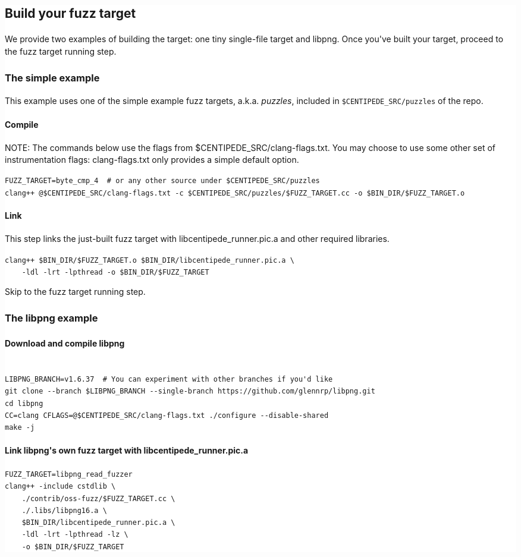 ## Build your fuzz target

We provide two examples of building the target: one tiny single-file target and
libpng. Once you've built your target, proceed to the fuzz target running step.

### The simple example

This example uses one of the simple example fuzz targets, a.k.a. *puzzles*,
included in `$CENTIPEDE_SRC/puzzles` of the repo.

#### Compile

NOTE: The commands below use the flags from $CENTIPEDE_SRC/clang-flags.txt.
You may choose to use some other set of instrumentation flags:
clang-flags.txt only provides a simple default option.

```shell
FUZZ_TARGET=byte_cmp_4  # or any other source under $CENTIPEDE_SRC/puzzles
clang++ @$CENTIPEDE_SRC/clang-flags.txt -c $CENTIPEDE_SRC/puzzles/$FUZZ_TARGET.cc -o $BIN_DIR/$FUZZ_TARGET.o
```

#### Link

This step links the just-built fuzz target with libcentipede_runner.pic.a and
other required libraries.

```shell
clang++ $BIN_DIR/$FUZZ_TARGET.o $BIN_DIR/libcentipede_runner.pic.a \
    -ldl -lrt -lpthread -o $BIN_DIR/$FUZZ_TARGET
```

Skip to the fuzz target running step.

### The libpng example

#### Download and compile libpng

```shell

LIBPNG_BRANCH=v1.6.37  # You can experiment with other branches if you'd like
git clone --branch $LIBPNG_BRANCH --single-branch https://github.com/glennrp/libpng.git
cd libpng
CC=clang CFLAGS=@$CENTIPEDE_SRC/clang-flags.txt ./configure --disable-shared
make -j
```

#### Link libpng's own fuzz target with libcentipede_runner.pic.a

```shell
FUZZ_TARGET=libpng_read_fuzzer
clang++ -include cstdlib \
    ./contrib/oss-fuzz/$FUZZ_TARGET.cc \
    ./.libs/libpng16.a \
    $BIN_DIR/libcentipede_runner.pic.a \
    -ldl -lrt -lpthread -lz \
    -o $BIN_DIR/$FUZZ_TARGET
```
